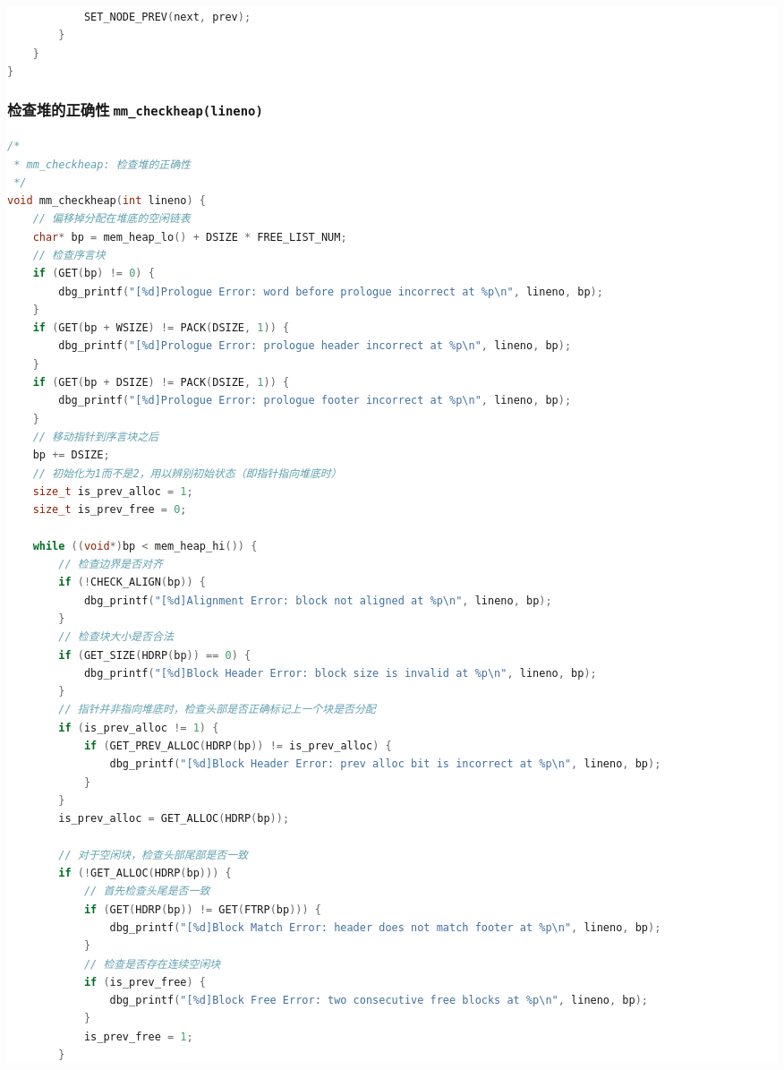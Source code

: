 ```c
            SET_NODE_PREV(next, prev);
        }
    }
}
```

### 检查堆的正确性 `mm_checkheap(lineno)`

```c
/*
 * mm_checkheap: 检查堆的正确性
 */
void mm_checkheap(int lineno) {
    // 偏移掉分配在堆底的空闲链表
    char* bp = mem_heap_lo() + DSIZE * FREE_LIST_NUM;
    // 检查序言块
    if (GET(bp) != 0) {
        dbg_printf("[%d]Prologue Error: word before prologue incorrect at %p\n", lineno, bp);
    }
    if (GET(bp + WSIZE) != PACK(DSIZE, 1)) {
        dbg_printf("[%d]Prologue Error: prologue header incorrect at %p\n", lineno, bp);
    }
    if (GET(bp + DSIZE) != PACK(DSIZE, 1)) {
        dbg_printf("[%d]Prologue Error: prologue footer incorrect at %p\n", lineno, bp);
    }
    // 移动指针到序言块之后
    bp += DSIZE;
    // 初始化为1而不是2，用以辨别初始状态（即指针指向堆底时）
    size_t is_prev_alloc = 1;
    size_t is_prev_free = 0;

    while ((void*)bp < mem_heap_hi()) {
        // 检查边界是否对齐
        if (!CHECK_ALIGN(bp)) {
            dbg_printf("[%d]Alignment Error: block not aligned at %p\n", lineno, bp);
        }
        // 检查块大小是否合法
        if (GET_SIZE(HDRP(bp)) == 0) {
            dbg_printf("[%d]Block Header Error: block size is invalid at %p\n", lineno, bp);
        }
        // 指针并非指向堆底时，检查头部是否正确标记上一个块是否分配
        if (is_prev_alloc != 1) {
            if (GET_PREV_ALLOC(HDRP(bp)) != is_prev_alloc) {
                dbg_printf("[%d]Block Header Error: prev alloc bit is incorrect at %p\n", lineno, bp);
            }
        }
        is_prev_alloc = GET_ALLOC(HDRP(bp));

        // 对于空闲块，检查头部尾部是否一致
        if (!GET_ALLOC(HDRP(bp))) {
            // 首先检查头尾是否一致
            if (GET(HDRP(bp)) != GET(FTRP(bp))) {
                dbg_printf("[%d]Block Match Error: header does not match footer at %p\n", lineno, bp);
            }
            // 检查是否存在连续空闲块
            if (is_prev_free) {
                dbg_printf("[%d]Block Free Error: two consecutive free blocks at %p\n", lineno, bp);
            }
            is_prev_free = 1;
        }
```